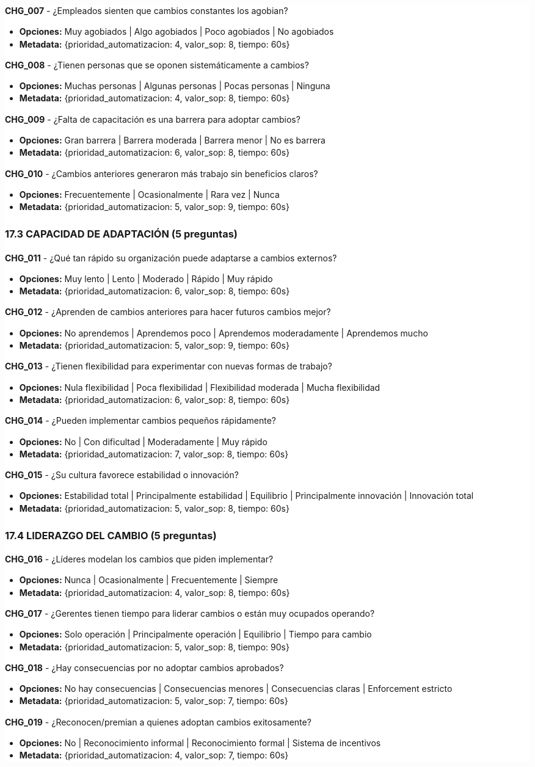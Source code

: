 **CHG_007** - ¿Empleados sienten que cambios constantes los agobian?
- **Opciones:** Muy agobiados | Algo agobiados | Poco agobiados | No agobiados
- **Metadata:** {prioridad_automatizacion: 4, valor_sop: 8, tiempo: 60s}

**CHG_008** - ¿Tienen personas que se oponen sistemáticamente a cambios?
- **Opciones:** Muchas personas | Algunas personas | Pocas personas | Ninguna
- **Metadata:** {prioridad_automatizacion: 4, valor_sop: 8, tiempo: 60s}

**CHG_009** - ¿Falta de capacitación es una barrera para adoptar cambios?
- **Opciones:** Gran barrera | Barrera moderada | Barrera menor | No es barrera
- **Metadata:** {prioridad_automatizacion: 6, valor_sop: 8, tiempo: 60s}

**CHG_010** - ¿Cambios anteriores generaron más trabajo sin beneficios claros?
- **Opciones:** Frecuentemente | Ocasionalmente | Rara vez | Nunca
- **Metadata:** {prioridad_automatizacion: 5, valor_sop: 9, tiempo: 60s}

### **17.3 CAPACIDAD DE ADAPTACIÓN (5 preguntas)**

**CHG_011** - ¿Qué tan rápido su organización puede adaptarse a cambios externos?
- **Opciones:** Muy lento | Lento | Moderado | Rápido | Muy rápido
- **Metadata:** {prioridad_automatizacion: 6, valor_sop: 8, tiempo: 60s}

**CHG_012** - ¿Aprenden de cambios anteriores para hacer futuros cambios mejor?
- **Opciones:** No aprendemos | Aprendemos poco | Aprendemos moderadamente | Aprendemos mucho
- **Metadata:** {prioridad_automatizacion: 5, valor_sop: 9, tiempo: 60s}

**CHG_013** - ¿Tienen flexibilidad para experimentar con nuevas formas de trabajo?
- **Opciones:** Nula flexibilidad | Poca flexibilidad | Flexibilidad moderada | Mucha flexibilidad
- **Metadata:** {prioridad_automatizacion: 6, valor_sop: 8, tiempo: 60s}

**CHG_014** - ¿Pueden implementar cambios pequeños rápidamente?
- **Opciones:** No | Con dificultad | Moderadamente | Muy rápido
- **Metadata:** {prioridad_automatizacion: 7, valor_sop: 8, tiempo: 60s}

**CHG_015** - ¿Su cultura favorece estabilidad o innovación?
- **Opciones:** Estabilidad total | Principalmente estabilidad | Equilibrio | Principalmente innovación | Innovación total
- **Metadata:** {prioridad_automatizacion: 5, valor_sop: 8, tiempo: 60s}

### **17.4 LIDERAZGO DEL CAMBIO (5 preguntas)**

**CHG_016** - ¿Líderes modelan los cambios que piden implementar?
- **Opciones:** Nunca | Ocasionalmente | Frecuentemente | Siempre
- **Metadata:** {prioridad_automatizacion: 4, valor_sop: 8, tiempo: 60s}

**CHG_017** - ¿Gerentes tienen tiempo para liderar cambios o están muy ocupados operando?
- **Opciones:** Solo operación | Principalmente operación | Equilibrio | Tiempo para cambio
- **Metadata:** {prioridad_automatizacion: 5, valor_sop: 8, tiempo: 90s}

**CHG_018** - ¿Hay consecuencias por no adoptar cambios aprobados?
- **Opciones:** No hay consecuencias | Consecuencias menores | Consecuencias claras | Enforcement estricto
- **Metadata:** {prioridad_automatizacion: 5, valor_sop: 7, tiempo: 60s}

**CHG_019** - ¿Reconocen/premian a quienes adoptan cambios exitosamente?
- **Opciones:** No | Reconocimiento informal | Reconocimiento formal | Sistema de incentivos
- **Metadata:** {prioridad_automatizacion: 4, valor_sop: 7, tiempo: 60s}
